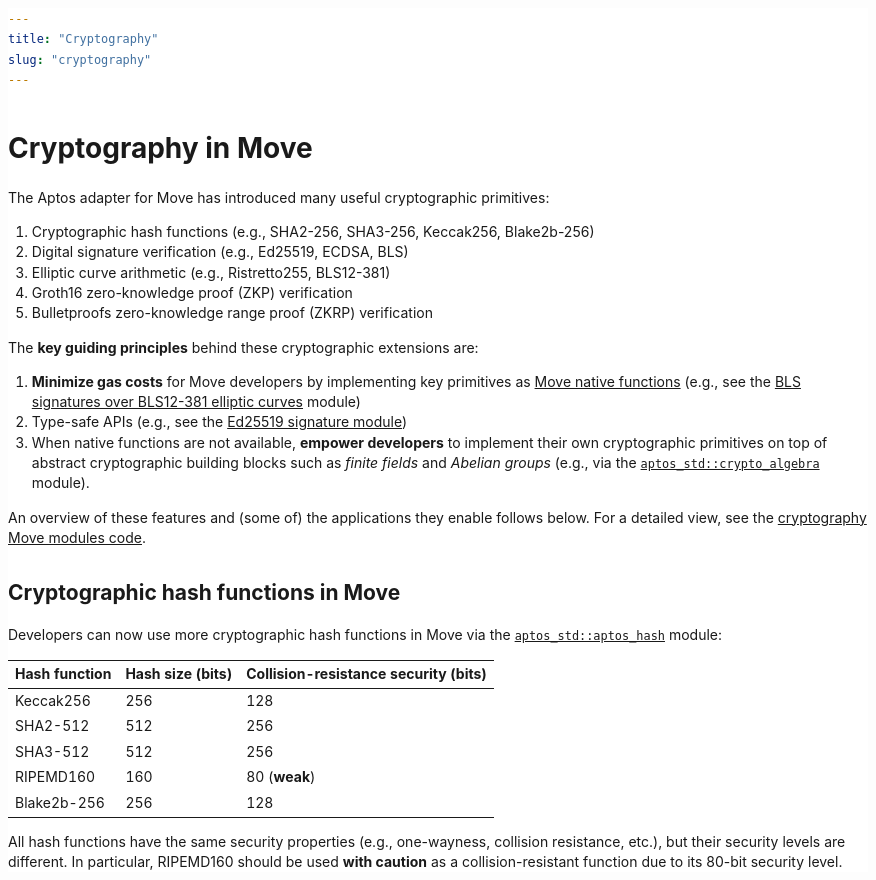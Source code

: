 ```yaml
---
title: "Cryptography"
slug: "cryptography"
---
```


# Cryptography in Move

The Aptos adapter for Move has introduced many useful cryptographic primitives:

1. Cryptographic hash functions (e.g., SHA2-256, SHA3-256, Keccak256, Blake2b-256)
2. Digital signature verification (e.g., Ed25519, ECDSA, BLS)
3. Elliptic curve arithmetic (e.g., Ristretto255, BLS12-381)
4. Groth16 zero-knowledge proof (ZKP) verification
5. Bulletproofs zero-knowledge range proof (ZKRP) verification

The **key guiding principles** behind these cryptographic extensions are:

1. **Minimize gas costs** for Move developers by implementing key primitives as [Move native functions](./move/book/functions#native-functions) (e.g., see the [BLS signatures over BLS12-381 elliptic curves](https://github.com/aptos-labs/aptos-core/blob/main/aptos-move/framework/aptos-stdlib/sources/cryptography/bls12381.move) module)
2. Type-safe APIs (e.g., see the [Ed25519 signature module](https://github.com/aptos-labs/aptos-core/blob/main/aptos-move/framework/aptos-stdlib/sources/cryptography/ed25519.move))
3. When native functions are not available, **empower developers** to implement their own cryptographic primitives on top of abstract cryptographic building blocks such as _finite fields_ and _Abelian groups_ (e.g., via the [`aptos_std::crypto_algebra`](https://github.com/aptos-labs/aptos-core/blob/main/aptos-move/framework/aptos-stdlib/sources/cryptography/crypto_algebra.move) module).

An overview of these features and (some of) the applications they enable follows below. 
For a detailed view, see the [cryptography Move modules code](https://github.com/aptos-labs/aptos-core/tree/main/aptos-move/framework/aptos-stdlib/sources/cryptography).

## Cryptographic hash functions in Move

Developers can now use more cryptographic hash functions in Move via the [`aptos_std::aptos_hash`](https://github.com/aptos-labs/aptos-core/blob/main/aptos-move/framework/aptos-stdlib/sources/hash.move) module:

| Hash function | Hash size (bits) | Collision-resistance security (bits) |
|---------------|------------------|--------------------------------------|
| Keccak256     | 256              | 128                                  |
| SHA2-512      | 512              | 256                                  |
| SHA3-512      | 512              | 256                                  |
| RIPEMD160     | 160              | 80 (**weak**)                        |
| Blake2b-256   | 256              | 128                                  |

All hash functions have the same security properties (e.g., one-wayness, collision resistance, etc.), but their security levels are different.
In particular, RIPEMD160 should be used **with caution** as a collision-resistant function due to its 80-bit security level. 
